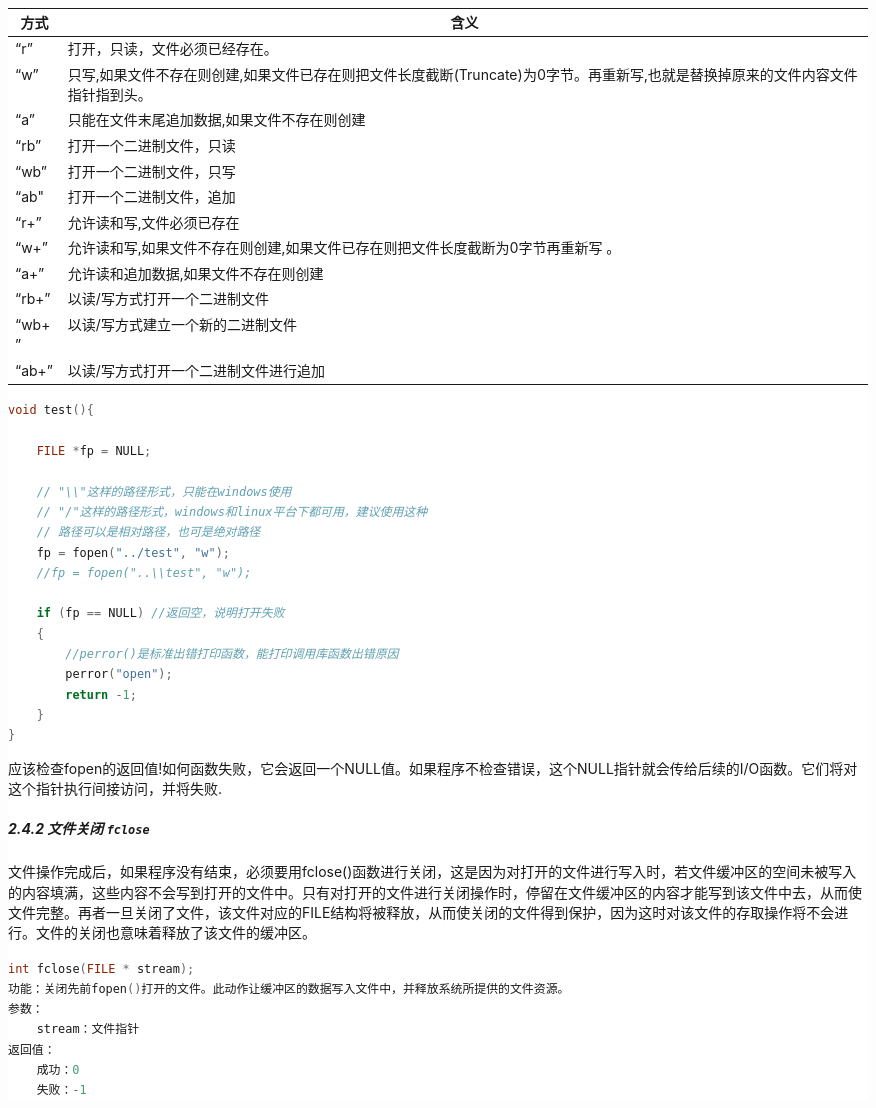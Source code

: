 | 方式  | 含义                                                         |
| ----- | ------------------------------------------------------------ |
| “r”   | 打开，只读，文件必须已经存在。                               |
| “w”   | 只写,如果文件不存在则创建,如果文件已存在则把文件长度截断(Truncate)为0字节。再重新写,也就是替换掉原来的文件内容文件指针指到头。 |
| “a”   | 只能在文件末尾追加数据,如果文件不存在则创建                  |
| “rb”  | 打开一个二进制文件，只读                                     |
| “wb”  | 打开一个二进制文件，只写                                     |
| “ab"  | 打开一个二进制文件，追加                                     |
| “r+”  | 允许读和写,文件必须已存在                                    |
| “w+”  | 允许读和写,如果文件不存在则创建,如果文件已存在则把文件长度截断为0字节再重新写 。 |
| “a+”  | 允许读和追加数据,如果文件不存在则创建                        |
| “rb+” | 以读/写方式打开一个二进制文件                                |
| “wb+” | 以读/写方式建立一个新的二进制文件                            |
| “ab+” | 以读/写方式打开一个二进制文件进行追加                        |

```c
void test(){
	
	FILE *fp = NULL;

	// "\\"这样的路径形式，只能在windows使用
	// "/"这样的路径形式，windows和linux平台下都可用，建议使用这种
	// 路径可以是相对路径，也可是绝对路径
	fp = fopen("../test", "w");
	//fp = fopen("..\\test", "w");

	if (fp == NULL) //返回空，说明打开失败
	{
		//perror()是标准出错打印函数，能打印调用库函数出错原因
		perror("open");
		return -1;
	}
}
```

应该检查fopen的返回值!如何函数失败，它会返回一个NULL值。如果程序不检查错误，这个NULL指针就会传给后续的I/O函数。它们将对这个指针执行间接访问，并将失败.

##### 2.4.2 文件关闭  `fclose`

​		文件操作完成后，如果程序没有结束，必须要用fclose()函数进行关闭，这是因为对打开的文件进行写入时，若文件缓冲区的空间未被写入的内容填满，这些内容不会写到打开的文件中。只有对打开的文件进行关闭操作时，停留在文件缓冲区的内容才能写到该文件中去，从而使文件完整。再者一旦关闭了文件，该文件对应的FILE结构将被释放，从而使关闭的文件得到保护，因为这时对该文件的存取操作将不会进行。文件的关闭也意味着释放了该文件的缓冲区。

```c
int fclose(FILE * stream);
功能：关闭先前fopen()打开的文件。此动作让缓冲区的数据写入文件中，并释放系统所提供的文件资源。
参数：
	stream：文件指针
返回值：
	成功：0
	失败：-1
```
